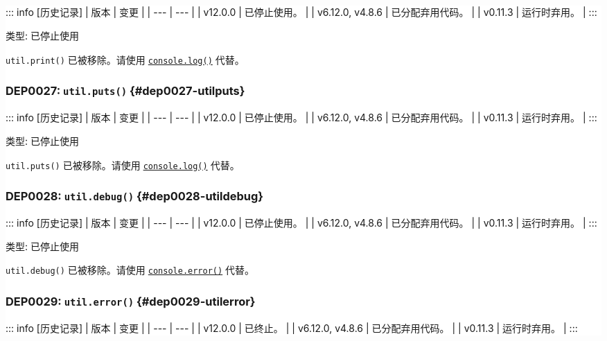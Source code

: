 ::: info [历史记录]
| 版本 | 变更 |
| --- | --- |
| v12.0.0 | 已停止使用。 |
| v6.12.0, v4.8.6 | 已分配弃用代码。 |
| v0.11.3 | 运行时弃用。 |
:::

类型: 已停止使用

`util.print()` 已被移除。请使用 [`console.log()`](/zh/nodejs/api/console#consolelogdata-args) 代替。

### DEP0027: `util.puts()` {#dep0027-utilputs}

::: info [历史记录]
| 版本 | 变更 |
| --- | --- |
| v12.0.0 | 已停止使用。 |
| v6.12.0, v4.8.6 | 已分配弃用代码。 |
| v0.11.3 | 运行时弃用。 |
:::

类型: 已停止使用

`util.puts()` 已被移除。请使用 [`console.log()`](/zh/nodejs/api/console#consolelogdata-args) 代替。

### DEP0028: `util.debug()` {#dep0028-utildebug}

::: info [历史记录]
| 版本 | 变更 |
| --- | --- |
| v12.0.0 | 已停止使用。 |
| v6.12.0, v4.8.6 | 已分配弃用代码。 |
| v0.11.3 | 运行时弃用。 |
:::

类型: 已停止使用

`util.debug()` 已被移除。请使用 [`console.error()`](/zh/nodejs/api/console#consoleerrordata-args) 代替。


### DEP0029: `util.error()` {#dep0029-utilerror}

::: info [历史记录]
| 版本 | 变更 |
| --- | --- |
| v12.0.0 | 已终止。 |
| v6.12.0, v4.8.6 | 已分配弃用代码。 |
| v0.11.3 | 运行时弃用。 |
:::
